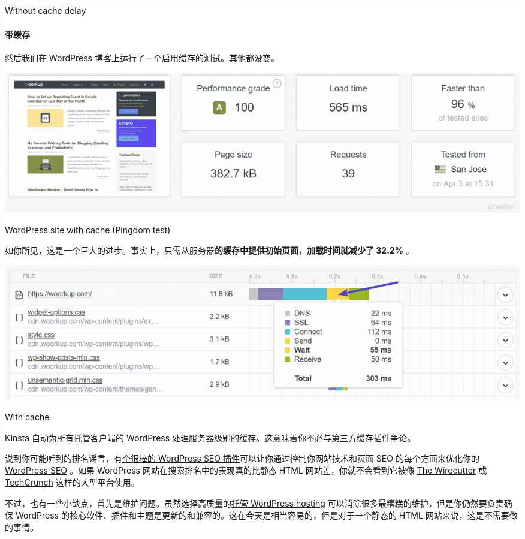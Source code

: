 Without cache delay



#### 带缓存

然后我们在 WordPress 博客上运行了一个启用缓存的测试。其他都没变。

![WordPress site with cache](img/cda9e12c070f9eefec39d1e778a8dffc.png)

WordPress site with cache ([Pingdom test](https://tools.pingdom.com/#!/caBlaQ/https://woorkup.com/))



如你所见，这是一个巨大的进步。事实上，只需从服务器**的缓存中提供初始页面，加载时间就减少了 32.2%** 。

![With cache](img/29aa8800b49dfbb229ba5f4b5053b1c4.png)

With cache



Kinsta 自动为所有托管客户端的 [WordPress 处理服务器级别的缓存。这意味着你不必与第三方](https://kinsta.com/wordpress-hosting/)[缓存插件](https://kinsta.com/blog/wordpress-caching-plugins/)争论。

说到你可能听到的排名谣言，有[个很棒的 WordPress SEO 插件](https://kinsta.com/blog/best-seo-plugins-for-wordpress/)可以让你通过控制你网站技术和页面 SEO 的每个方面来优化你的 [WordPress SEO](https://kinsta.com/blog/wordpress-seo/) 。如果 WordPress 网站在搜索排名中的表现真的比静态 HTML 网站差，你就不会看到它被像 [The Wirecutter](https://thewirecutter.com/) 或 [TechCrunch](https://techcrunch.com/) 这样的大型平台使用。

不过，也有一些小缺点，首先是维护问题。虽然选择高质量的[托管 WordPress hosting](https://kinsta.com/blog/managed-wordpress-hosting/) 可以消除很多最糟糕的维护，但是你仍然要负责确保 WordPress 的核心软件、插件和主题是更新的和兼容的。这在今天是相当容易的，但是对于一个静态的 HTML 网站来说，这是不需要做的事情。
